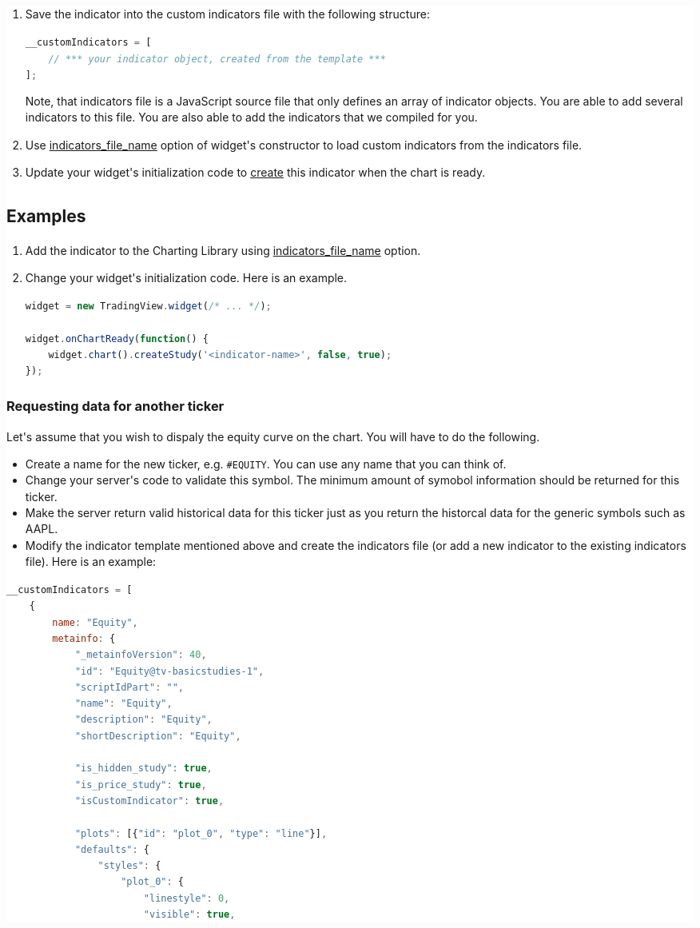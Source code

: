 1. Save the indicator into the custom indicators file with the following structure:

    ```javascript
    __customIndicators = [
        // *** your indicator object, created from the template ***
    ];
    ```

    Note, that indicators file is a JavaScript source file that only defines an array of indicator objects. You are able to add several indicators to this file. You are also able to add the indicators that we compiled for you.

1. Use [indicators_file_name](wiki/charting_library/Widget-Constructor.md#indicators_file_name) option of widget's constructor to load custom indicators from the indicators file.
1. Update your widget's initialization code to [create](wiki/charting_library/Chart-Methods.md#createstudyname-forceoverlay-lock-inputs-callback-overrides-options) this indicator when the chart is ready.

## Examples

1. Add the indicator to the Charting Library using [indicators_file_name](wiki/charting_library/Widget-Constructor.md#indicators_file_name) option.
1. Change your widget's initialization code. Here is an example.

    ```javascript
    widget = new TradingView.widget(/* ... */);

    widget.onChartReady(function() {
        widget.chart().createStudy('<indicator-name>', false, true);
    });
    ```

### Requesting data for another ticker

Let's assume that you wish to dispaly the equity curve on the chart. You will have to do the following.

* Create a name for the new ticker, e.g. `#EQUITY`. You can use any name that you can think of.
* Change your server's code to validate this symbol. The minimum amount of symobol information should be returned for this ticker.
* Make the server return valid historical data for this ticker just as you return the historcal data for the generic symbols such as AAPL.
* Modify the indicator template mentioned above and create the indicators file (or add a new indicator to the existing indicators file). Here is an example:

```javascript
__customIndicators = [
    {
        name: "Equity",
        metainfo: {
            "_metainfoVersion": 40,
            "id": "Equity@tv-basicstudies-1",
            "scriptIdPart": "",
            "name": "Equity",
            "description": "Equity",
            "shortDescription": "Equity",

            "is_hidden_study": true,
            "is_price_study": true,
            "isCustomIndicator": true,

            "plots": [{"id": "plot_0", "type": "line"}],
            "defaults": {
                "styles": {
                    "plot_0": {
                        "linestyle": 0,
                        "visible": true,
```